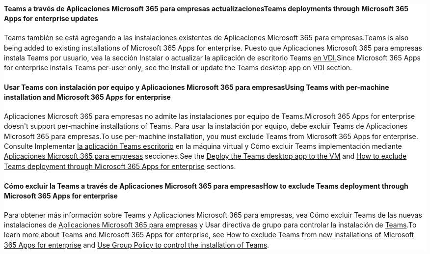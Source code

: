 #### <a name="teams-deployments-through-microsoft-365-apps-for-enterprise-updates"></a><span data-ttu-id="7fbe9-215">Teams a través de Aplicaciones Microsoft 365 para empresas actualizaciones</span><span class="sxs-lookup"><span data-stu-id="7fbe9-215">Teams deployments through Microsoft 365 Apps for enterprise updates</span></span>

<span data-ttu-id="7fbe9-216">Teams también se está agregando a las instalaciones existentes de Aplicaciones Microsoft 365 para empresas.</span><span class="sxs-lookup"><span data-stu-id="7fbe9-216">Teams is also being added to existing installations of Microsoft 365 Apps for enterprise.</span></span> <span data-ttu-id="7fbe9-217">Puesto que Aplicaciones Microsoft 365 para empresas instala Teams por usuario, vea la sección Instalar o actualizar la aplicación de escritorio Teams [en VDI.](#install-or-update-the-teams-desktop-app-on-vdi)</span><span class="sxs-lookup"><span data-stu-id="7fbe9-217">Since Microsoft 365 Apps for enterprise installs Teams per-user only, see the [Install or update the Teams desktop app on VDI](#install-or-update-the-teams-desktop-app-on-vdi) section.</span></span>

#### <a name="using-teams-with-per-machine-installation-and-microsoft-365-apps-for-enterprise"></a><span data-ttu-id="7fbe9-218">Usar Teams con instalación por equipo y Aplicaciones Microsoft 365 para empresas</span><span class="sxs-lookup"><span data-stu-id="7fbe9-218">Using Teams with per-machine installation and Microsoft 365 Apps for enterprise</span></span>

<span data-ttu-id="7fbe9-219">Aplicaciones Microsoft 365 para empresas no admite las instalaciones por equipo de Teams.</span><span class="sxs-lookup"><span data-stu-id="7fbe9-219">Microsoft 365 Apps for enterprise doesn't support per-machine installations of Teams.</span></span> <span data-ttu-id="7fbe9-220">Para usar la instalación por equipo, debe excluir Teams de Aplicaciones Microsoft 365 para empresas.</span><span class="sxs-lookup"><span data-stu-id="7fbe9-220">To use per-machine installation, you must exclude Teams from Microsoft 365 Apps for enterprise.</span></span> <span data-ttu-id="7fbe9-221">Consulte Implementar [la aplicación Teams escritorio](#deploy-the-teams-desktop-app-to-the-vm) en la máquina virtual y Cómo excluir Teams implementación mediante [Aplicaciones Microsoft 365 para empresas](#how-to-exclude-teams-deployment-through-microsoft-365-apps-for-enterprise) secciones.</span><span class="sxs-lookup"><span data-stu-id="7fbe9-221">See the [Deploy the Teams desktop app to the VM](#deploy-the-teams-desktop-app-to-the-vm) and [How to exclude Teams deployment through Microsoft 365 Apps for enterprise](#how-to-exclude-teams-deployment-through-microsoft-365-apps-for-enterprise) sections.</span></span>

#### <a name="how-to-exclude-teams-deployment-through-microsoft-365-apps-for-enterprise"></a><span data-ttu-id="7fbe9-222">Cómo excluir la Teams a través de Aplicaciones Microsoft 365 para empresas</span><span class="sxs-lookup"><span data-stu-id="7fbe9-222">How to exclude Teams deployment through Microsoft 365 Apps for enterprise</span></span>

<span data-ttu-id="7fbe9-223">Para obtener más información sobre Teams y Aplicaciones Microsoft 365 para empresas, vea Cómo excluir Teams de las nuevas instalaciones de [Aplicaciones Microsoft 365 para empresas](/DeployOffice/teams-install#how-to-exclude-microsoft-teams-from-new-installations-of-office-365-proplus) y Usar directiva de grupo para controlar la instalación de [Teams](/DeployOffice/teams-install#use-group-policy-to-control-the-installation-of-microsoft-teams).</span><span class="sxs-lookup"><span data-stu-id="7fbe9-223">To learn more about Teams and Microsoft 365 Apps for enterprise, see [How to exclude Teams from new installations of Microsoft 365 Apps for enterprise](/DeployOffice/teams-install#how-to-exclude-microsoft-teams-from-new-installations-of-office-365-proplus) and [Use Group Policy to control the installation of Teams](/DeployOffice/teams-install#use-group-policy-to-control-the-installation-of-microsoft-teams).</span></span>
